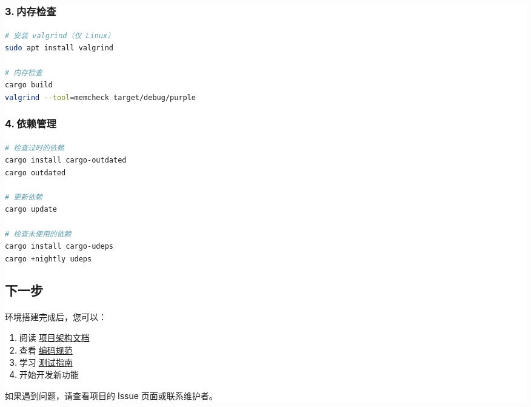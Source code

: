 ### 3. 内存检查

```bash
# 安装 valgrind（仅 Linux）
sudo apt install valgrind

# 内存检查
cargo build
valgrind --tool=memcheck target/debug/purple
```

### 4. 依赖管理

```bash
# 检查过时的依赖
cargo install cargo-outdated
cargo outdated

# 更新依赖
cargo update

# 检查未使用的依赖
cargo install cargo-udeps
cargo +nightly udeps
```

## 下一步

环境搭建完成后，您可以：

1. 阅读 [项目架构文档](architecture.md)
2. 查看 [编码规范](coding-style.md)
3. 学习 [测试指南](testing.md)
4. 开始开发新功能

如果遇到问题，请查看项目的 Issue 页面或联系维护者。
